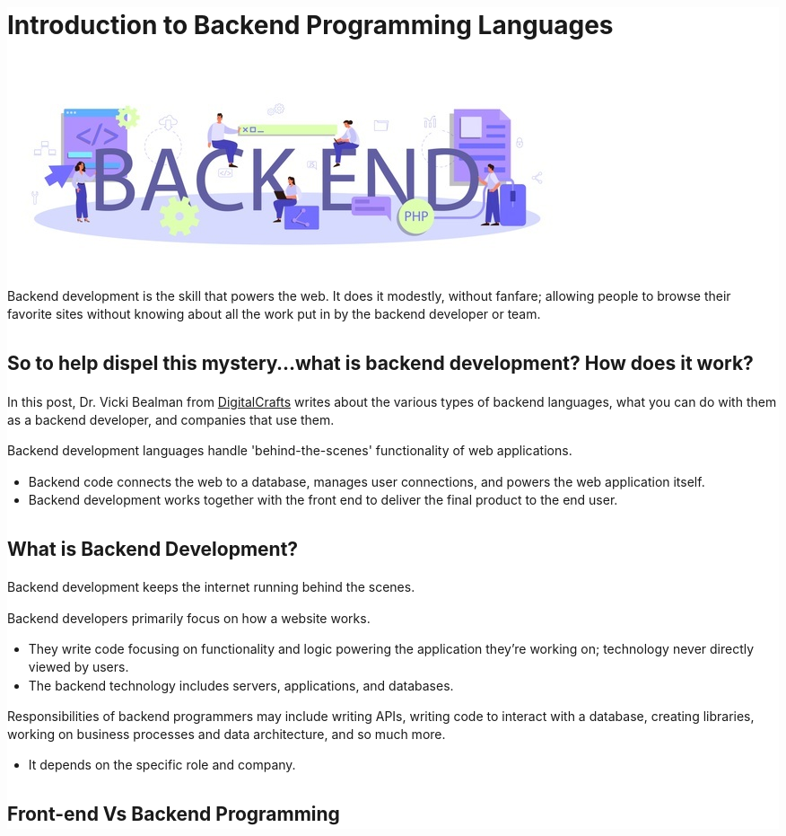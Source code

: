 # Introduction to Backend Programming Languages

![](https://github.com/DrVicki/back-end-development/blob/main/back-end-typographic-header-illustration_277904-9717.jpeg)

Backend development is the skill that powers the web. It does it modestly, without fanfare; allowing people to browse their favorite sites without knowing about all the work put in by the backend developer or team.

## So to help dispel this mystery…what is backend development? How does it work?

In this post, Dr. Vicki Bealman from [DigitalCrafts](https://www.digitalcrafts.com/) writes about the various types of backend languages, what you can do with them as a backend developer, and companies that use them.

Backend development languages handle 'behind-the-scenes' functionality of web applications. 
- Backend code connects the web to a database, manages user connections, and powers the web application itself. 
- Backend development works together with the front end to deliver the final product to the end user.

## What is Backend Development?

Backend development keeps the internet running behind the scenes.

Backend developers primarily focus on how a website works.
- They write code focusing on functionality and logic powering the application they’re working on; technology never directly viewed by users.  
- The backend technology includes servers, applications, and databases.

Responsibilities of backend programmers may include writing APIs, writing code to interact with a database, creating libraries, working on business processes and data architecture, and so much more. 
- It depends on the specific role and company.

## Front-end Vs Backend Programming